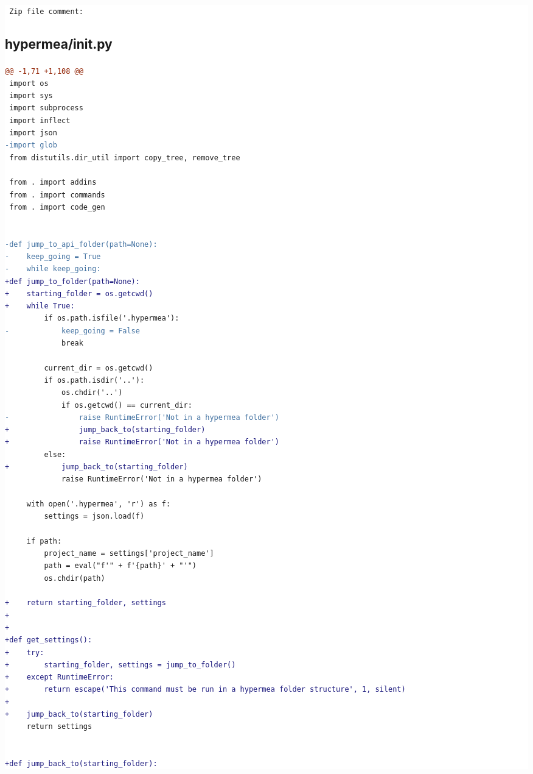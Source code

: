 ```diff
 Zip file comment:
```

## hypermea/__init__.py

```diff
@@ -1,71 +1,108 @@
 import os
 import sys
 import subprocess
 import inflect
 import json
-import glob
 from distutils.dir_util import copy_tree, remove_tree
 
 from . import addins
 from . import commands
 from . import code_gen
 
 
-def jump_to_api_folder(path=None):
-    keep_going = True
-    while keep_going:
+def jump_to_folder(path=None):
+    starting_folder = os.getcwd()
+    while True:
         if os.path.isfile('.hypermea'):
-            keep_going = False
             break
 
         current_dir = os.getcwd()
         if os.path.isdir('..'):
             os.chdir('..')
             if os.getcwd() == current_dir:
-                raise RuntimeError('Not in a hypermea folder')            
+                jump_back_to(starting_folder)
+                raise RuntimeError('Not in a hypermea folder')
         else:
+            jump_back_to(starting_folder)
             raise RuntimeError('Not in a hypermea folder')
 
     with open('.hypermea', 'r') as f:
         settings = json.load(f)
 
     if path:
         project_name = settings['project_name']
         path = eval("f'" + f'{path}' + "'")
         os.chdir(path)
     
+    return starting_folder, settings
+
+
+def get_settings():
+    try:
+        starting_folder, settings = jump_to_folder()
+    except RuntimeError:
+        return escape('This command must be run in a hypermea folder structure', 1, silent)
+
+    jump_back_to(starting_folder)
     return settings
 
 
+def jump_back_to(starting_folder):
```